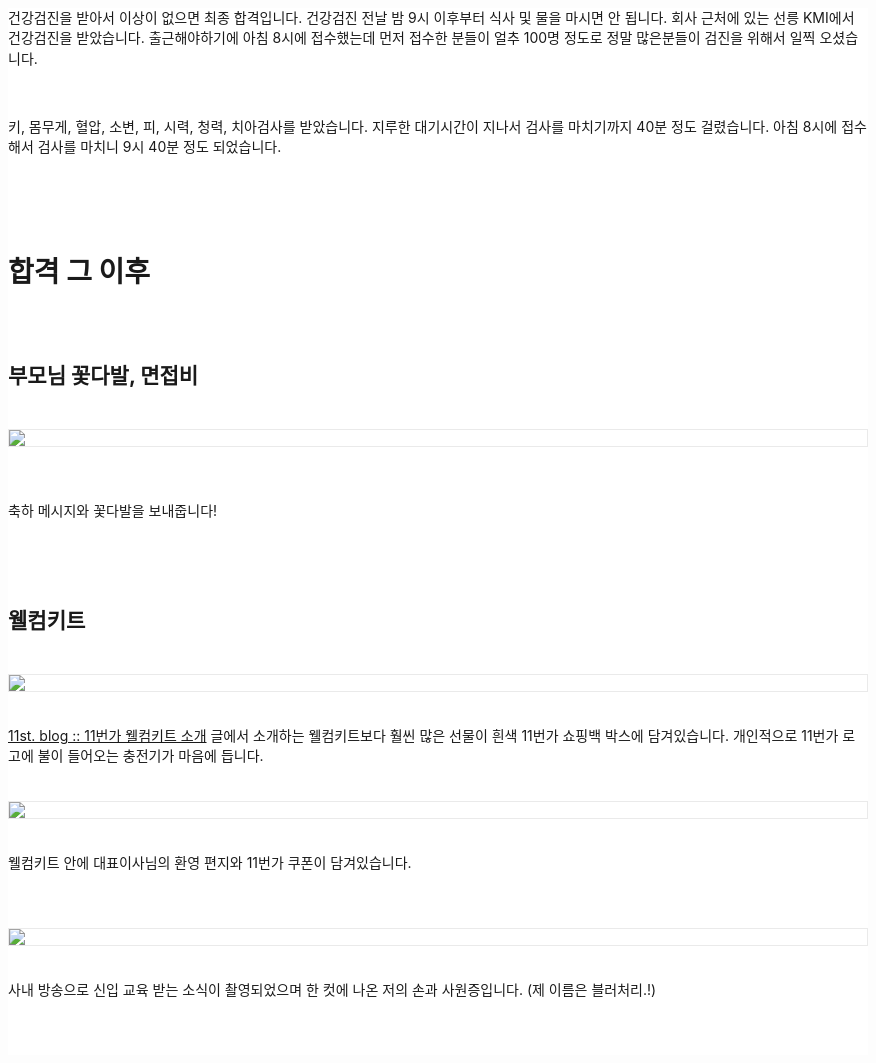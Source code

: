 
건강검진을 받아서 이상이 없으면 최종 합격입니다. 건강검진 전날 밤 9시 이후부터 식사 및 물을 마시면 안 됩니다. 회사 근처에 있는 선릉 KMI에서 건강검진을 받았습니다. 출근해야하기에 아침 8시에 접수했는데 먼저 접수한 분들이 얼추 100명 정도로 정말 많은분들이 검진을 위해서 일찍 오셨습니다. 

<br />

키, 몸무게, 혈압, 소변, 피, 시력, 청력, 치아검사를 받았습니다. 지루한 대기시간이 지나서 검사를 마치기까지 40분 정도 걸렸습니다. 아침 8시에 접수해서 검사를 마치니 9시 40분 정도 되었습니다.

<br />
<br />


# 합격 그 이후

<br />

## 부모님 꽃다발, 면접비

<br />
<img src="https://github.com/KoEonYack/Tistory-Coveant/blob/master/Article/Note/11%EB%B2%88%EA%B0%80_%EB%A9%B4%EC%A0%91_%ED%9B%84%EA%B8%B0/img/flower.jpg?raw=true" align="center" style="display: block; margin: 0px auto; display: block; height: auto; border:1px solid #eaeaea; padding: 0px;" width="" >
<br />
<br />

축하 메시지와 꽃다발을 보내줍니다!

<br />
<br />

## 웰컴키트 

<br />
<img src="https://github.com/KoEonYack/Tistory-Coveant/blob/master/Article/Note/11%EB%B2%88%EA%B0%80_%EB%A9%B4%EC%A0%91_%ED%9B%84%EA%B8%B0/img/welcome_kit_box.png?raw=true" align="center" style="display: block; margin: 0px auto; display: block; height: auto; border:1px solid #eaeaea; padding: 0px;" width="" >
<br />

[11st. blog :: 11번가 웰컴키트 소개](https://11stcareer.blog/2019/03/08/%ec%b2%ab-%eb%b2%88%ec%a7%b8-%eb%b8%94%eb%a1%9c%ea%b7%b8-%ea%b8%80/) 글에서 소개하는 웰컴키트보다 훨씬 많은 선물이 흰색 11번가 쇼핑백 박스에 담겨있습니다. 개인적으로 11번가 로고에 불이 들어오는 충전기가 마음에 듭니다. 

<br />
<img src="https://raw.githubusercontent.com/KoEonYack/Tistory-Coveant/master/Article/Note/11%EB%B2%88%EA%B0%80_%EB%A9%B4%EC%A0%91_%ED%9B%84%EA%B8%B0/img/welcome_3.jpg?raw=true" align="center" style="display: block; margin: 0px auto; display: block; height: auto; border:1px solid #eaeaea; padding: 0px;" width="" >
<br />

웰컴키트 안에 대표이사님의 환영 편지와 11번가 쿠폰이 담겨있습니다.

<br />
<br />
<img src="https://github.com/KoEonYack/Tistory-Coveant/blob/master/Article/Note/11%EB%B2%88%EA%B0%80_%EB%A9%B4%EC%A0%91_%ED%9B%84%EA%B8%B0/img/my.png?raw=true" align="center" style="display: block; margin: 0px auto; display: block; height: auto; border:1px solid #eaeaea; padding: 0px;" width="" >
<br />

사내 방송으로 신입 교육 받는 소식이 촬영되었으며 한 컷에 나온 저의 손과 사원증입니다. (제 이름은 블러처리.!)

<br />
<br />
